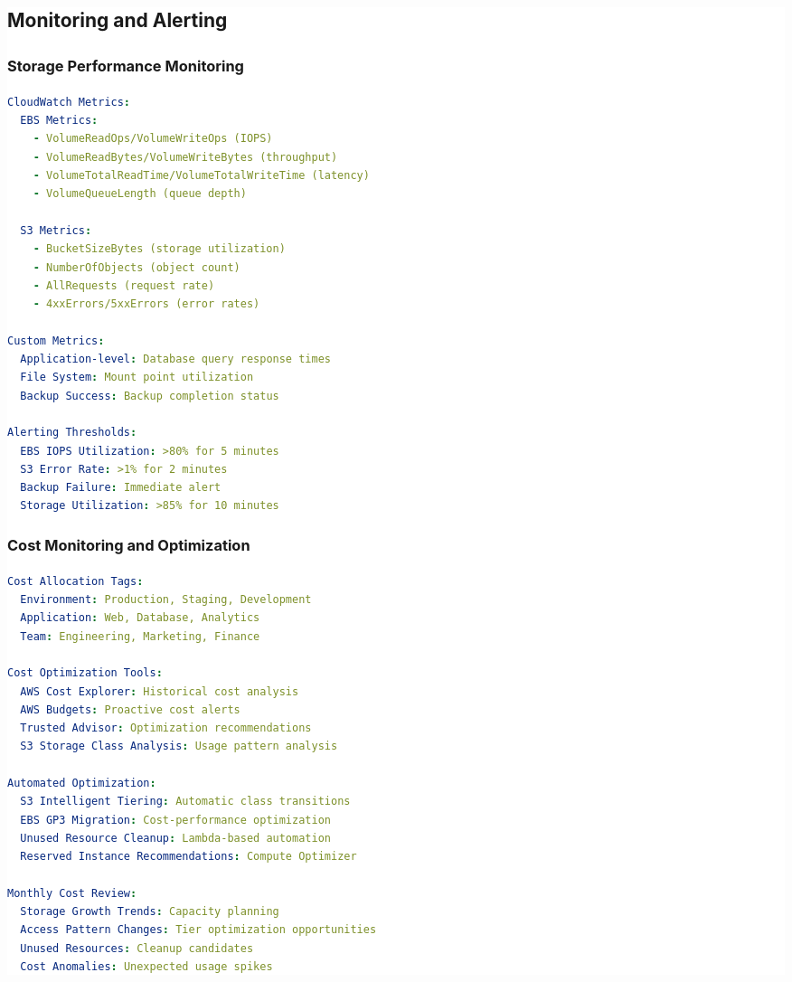 ```yaml
```

## Monitoring and Alerting

### Storage Performance Monitoring
```yaml
CloudWatch Metrics:
  EBS Metrics:
    - VolumeReadOps/VolumeWriteOps (IOPS)
    - VolumeReadBytes/VolumeWriteBytes (throughput)
    - VolumeTotalReadTime/VolumeTotalWriteTime (latency)
    - VolumeQueueLength (queue depth)
  
  S3 Metrics:
    - BucketSizeBytes (storage utilization)
    - NumberOfObjects (object count)
    - AllRequests (request rate)
    - 4xxErrors/5xxErrors (error rates)
  
Custom Metrics:
  Application-level: Database query response times
  File System: Mount point utilization
  Backup Success: Backup completion status
  
Alerting Thresholds:
  EBS IOPS Utilization: >80% for 5 minutes
  S3 Error Rate: >1% for 2 minutes
  Backup Failure: Immediate alert
  Storage Utilization: >85% for 10 minutes
```

### Cost Monitoring and Optimization
```yaml
Cost Allocation Tags:
  Environment: Production, Staging, Development
  Application: Web, Database, Analytics
  Team: Engineering, Marketing, Finance
  
Cost Optimization Tools:
  AWS Cost Explorer: Historical cost analysis
  AWS Budgets: Proactive cost alerts
  Trusted Advisor: Optimization recommendations
  S3 Storage Class Analysis: Usage pattern analysis
  
Automated Optimization:
  S3 Intelligent Tiering: Automatic class transitions
  EBS GP3 Migration: Cost-performance optimization
  Unused Resource Cleanup: Lambda-based automation
  Reserved Instance Recommendations: Compute Optimizer
  
Monthly Cost Review:
  Storage Growth Trends: Capacity planning
  Access Pattern Changes: Tier optimization opportunities
  Unused Resources: Cleanup candidates
  Cost Anomalies: Unexpected usage spikes
```
